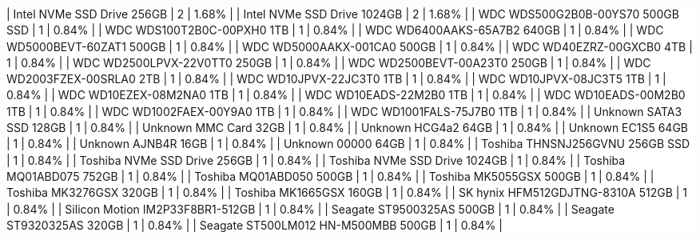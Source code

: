 | Intel NVMe SSD Drive 256GB              | 2         | 1.68%   |
| Intel NVMe SSD Drive 1024GB             | 2         | 1.68%   |
| WDC WDS500G2B0B-00YS70 500GB SSD        | 1         | 0.84%   |
| WDC WDS100T2B0C-00PXH0 1TB              | 1         | 0.84%   |
| WDC WD6400AAKS-65A7B2 640GB             | 1         | 0.84%   |
| WDC WD5000BEVT-60ZAT1 500GB             | 1         | 0.84%   |
| WDC WD5000AAKX-001CA0 500GB             | 1         | 0.84%   |
| WDC WD40EZRZ-00GXCB0 4TB                | 1         | 0.84%   |
| WDC WD2500LPVX-22V0TT0 250GB            | 1         | 0.84%   |
| WDC WD2500BEVT-00A23T0 250GB            | 1         | 0.84%   |
| WDC WD2003FZEX-00SRLA0 2TB              | 1         | 0.84%   |
| WDC WD10JPVX-22JC3T0 1TB                | 1         | 0.84%   |
| WDC WD10JPVX-08JC3T5 1TB                | 1         | 0.84%   |
| WDC WD10EZEX-08M2NA0 1TB                | 1         | 0.84%   |
| WDC WD10EADS-22M2B0 1TB                 | 1         | 0.84%   |
| WDC WD10EADS-00M2B0 1TB                 | 1         | 0.84%   |
| WDC WD1002FAEX-00Y9A0 1TB               | 1         | 0.84%   |
| WDC WD1001FALS-75J7B0 1TB               | 1         | 0.84%   |
| Unknown SATA3 SSD 128GB                 | 1         | 0.84%   |
| Unknown MMC Card  32GB                  | 1         | 0.84%   |
| Unknown HCG4a2  64GB                    | 1         | 0.84%   |
| Unknown EC1S5  64GB                     | 1         | 0.84%   |
| Unknown AJNB4R  16GB                    | 1         | 0.84%   |
| Unknown 00000  64GB                     | 1         | 0.84%   |
| Toshiba THNSNJ256GVNU 256GB SSD         | 1         | 0.84%   |
| Toshiba NVMe SSD Drive 256GB            | 1         | 0.84%   |
| Toshiba NVMe SSD Drive 1024GB           | 1         | 0.84%   |
| Toshiba MQ01ABD075 752GB                | 1         | 0.84%   |
| Toshiba MQ01ABD050 500GB                | 1         | 0.84%   |
| Toshiba MK5055GSX 500GB                 | 1         | 0.84%   |
| Toshiba MK3276GSX 320GB                 | 1         | 0.84%   |
| Toshiba MK1665GSX 160GB                 | 1         | 0.84%   |
| SK hynix HFM512GDJTNG-8310A 512GB       | 1         | 0.84%   |
| Silicon Motion IM2P33F8BR1-512GB        | 1         | 0.84%   |
| Seagate ST9500325AS 500GB               | 1         | 0.84%   |
| Seagate ST9320325AS 320GB               | 1         | 0.84%   |
| Seagate ST500LM012 HN-M500MBB 500GB     | 1         | 0.84%   |